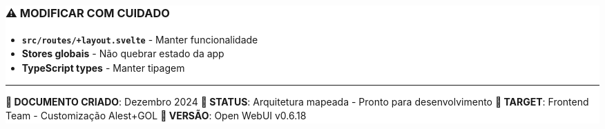 ### **⚠️ MODIFICAR COM CUIDADO**
- **`src/routes/+layout.svelte`** - Manter funcionalidade
- **Stores globais** - Não quebrar estado da app
- **TypeScript types** - Manter tipagem

---

**📅 DOCUMENTO CRIADO**: Dezembro 2024
**🎯 STATUS**: Arquitetura mapeada - Pronto para desenvolvimento
**👥 TARGET**: Frontend Team - Customização Alest+GOL
**🔄 VERSÃO**: Open WebUI v0.6.18 